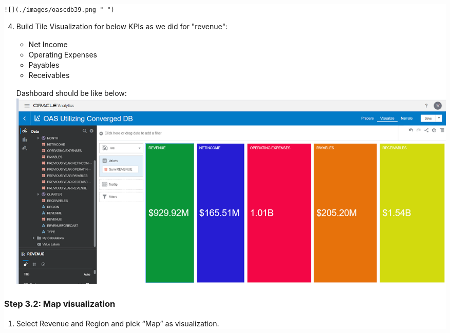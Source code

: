     ![](./images/oascdb39.png " ")

4. Build Tile Visualization for below KPIs  as we did for "revenue":  
    - Net Income
    - Operating Expenses
    - Payables
    - Receivables  
  
    Dashboard should be like below:
    ![](./images/oascdb40.png " ")

### Step 3.2: Map visualization 
1. Select Revenue and Region and pick “Map” as visualization.